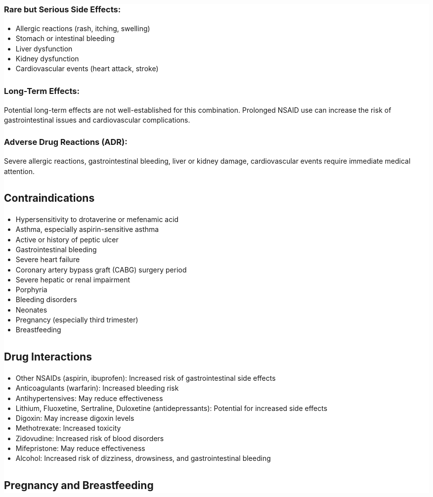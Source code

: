 ### **Rare but Serious Side Effects:**

* Allergic reactions (rash, itching, swelling)
* Stomach or intestinal bleeding
* Liver dysfunction
* Kidney dysfunction
* Cardiovascular events (heart attack, stroke)

### **Long-Term Effects:**

Potential long-term effects are not well-established for this combination. Prolonged NSAID use can increase the risk of gastrointestinal issues and cardiovascular complications.


### **Adverse Drug Reactions (ADR):**

Severe allergic reactions, gastrointestinal bleeding, liver or kidney damage, cardiovascular events require immediate medical attention.


## **Contraindications**

* Hypersensitivity to drotaverine or mefenamic acid
* Asthma, especially aspirin-sensitive asthma
* Active or history of peptic ulcer
* Gastrointestinal bleeding
* Severe heart failure
* Coronary artery bypass graft (CABG) surgery period
* Severe hepatic or renal impairment
* Porphyria
* Bleeding disorders
* Neonates
* Pregnancy (especially third trimester)
* Breastfeeding


## **Drug Interactions**

* Other NSAIDs (aspirin, ibuprofen): Increased risk of gastrointestinal side effects
* Anticoagulants (warfarin): Increased bleeding risk
* Antihypertensives: May reduce effectiveness
* Lithium, Fluoxetine, Sertraline, Duloxetine (antidepressants): Potential for increased side effects
* Digoxin: May increase digoxin levels
* Methotrexate: Increased toxicity
* Zidovudine: Increased risk of blood disorders
* Mifepristone: May reduce effectiveness
* Alcohol: Increased risk of dizziness, drowsiness, and gastrointestinal bleeding


## **Pregnancy and Breastfeeding**
